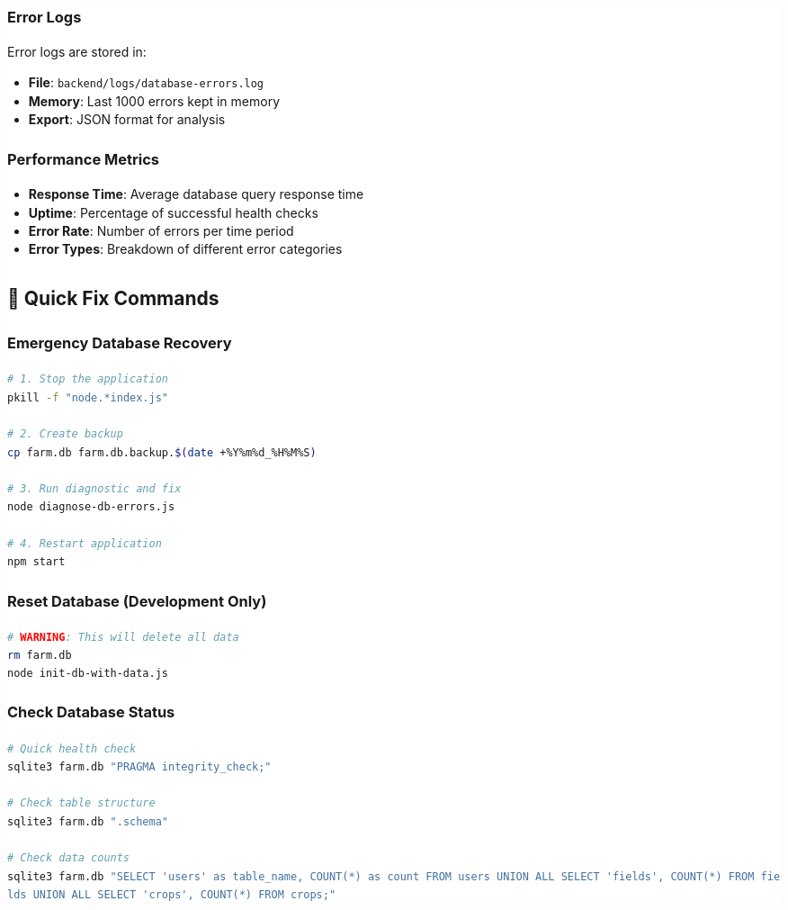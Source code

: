 ### Error Logs

Error logs are stored in:
- **File**: `backend/logs/database-errors.log`
- **Memory**: Last 1000 errors kept in memory
- **Export**: JSON format for analysis

### Performance Metrics

- **Response Time**: Average database query response time
- **Uptime**: Percentage of successful health checks
- **Error Rate**: Number of errors per time period
- **Error Types**: Breakdown of different error categories

## 🚀 Quick Fix Commands

### Emergency Database Recovery

```bash
# 1. Stop the application
pkill -f "node.*index.js"

# 2. Create backup
cp farm.db farm.db.backup.$(date +%Y%m%d_%H%M%S)

# 3. Run diagnostic and fix
node diagnose-db-errors.js

# 4. Restart application
npm start
```

### Reset Database (Development Only)

```bash
# WARNING: This will delete all data
rm farm.db
node init-db-with-data.js
```

### Check Database Status

```bash
# Quick health check
sqlite3 farm.db "PRAGMA integrity_check;"

# Check table structure
sqlite3 farm.db ".schema"

# Check data counts
sqlite3 farm.db "SELECT 'users' as table_name, COUNT(*) as count FROM users UNION ALL SELECT 'fields', COUNT(*) FROM fields UNION ALL SELECT 'crops', COUNT(*) FROM crops;"
```
